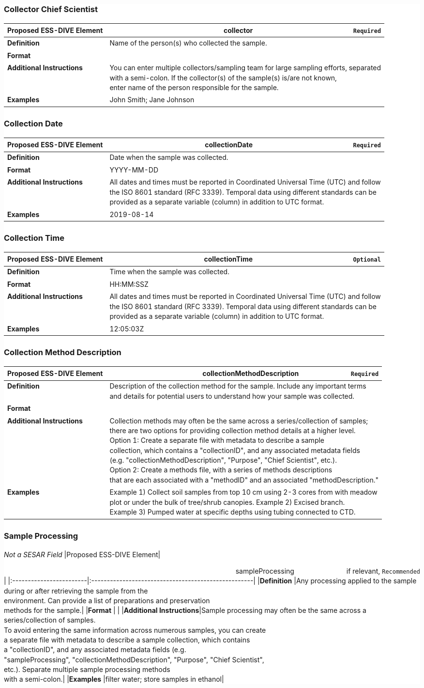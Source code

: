 ### Collector Chief Scientist
|Proposed ESS-DIVE Element|<div align="right">collector <img width=200/> <code>Required</code> </div>|
|:------------------------|:----------------------------------------------------|
|**Definition**           |Name of the person(s) who collected the sample.      |
|**Format**               |                                                     |
|**Additional Instructions**|You can enter multiple collectors/sampling team for large sampling efforts, separated<br> with a semi-colon. If the collector(s) of the sample(s) is/are not known,<br> enter name of the person responsible for the sample.|
|**Examples**             |John Smith; Jane Johnson|

### Collection Date
|Proposed ESS-DIVE Element|<div align="right">collectionDate <img width=200/> <code>Required</code> </div>|
|:------------------------|:----------------------------------------------------|
|**Definition**           |Date when the sample was collected.                  |
|**Format**               |YYYY-MM-DD                                           |
|**Additional Instructions**|All dates and times must be reported in Coordinated Universal Time (UTC) and follow<br> the ISO 8601 standard (RFC 3339). Temporal data using different standards can be<br> provided as a separate variable (column) in addition to UTC format.|
|**Examples**             |2019-08-14                                           |

### Collection Time
|Proposed ESS-DIVE Element|<div align="right">collectionTime <img width=200/> <code>Optional</code> </div>|
|:------------------------|:----------------------------------------------------|
|**Definition**           |Time when the sample was collected.                  |
|**Format**               |HH:MM:SSZ                                            |
|**Additional Instructions**|All dates and times must be reported in Coordinated Universal Time (UTC) and follow<br> the ISO 8601 standard (RFC 3339). Temporal data using different standards can be<br> provided as a separate variable (column) in addition to UTC format.|
|**Examples**             |12:05:03Z                                            |

### Collection Method Description
|Proposed ESS-DIVE Element|<div align="right">collectionMethodDescription <img width=100/> <code>Required</code> </div>|
|:------------------------|:----------------------------------------------------|
|**Definition**           |Description of the collection method for the sample. Include any important terms <br>and details for potential users to understand how your sample was collected.|
|**Format**               |                                                     |
|**Additional Instructions**|Collection methods may often be the same across a series/collection of samples;<br> there are two options for providing collection method details at a higher level.<br> Option 1:  Create a separate file with metadata to describe a sample<br> collection, which contains a "collectionID", and any associated metadata fields<br> (e.g. "collectionMethodDescription", "Purpose", "Chief Scientist", etc.).<br>  Option 2: Create a methods file, with a series of methods descriptions<br> that are each associated with a "methodID" and an associated "methodDescription." |
|**Examples**             |Example 1) Collect soil samples from top 10 cm using 2-3 cores from with meadow<br> plot or under the bulk of tree/shrub canopies.  Example 2) Excised branch.<br> Example 3) Pumped water at specific depths using tubing connected to CTD.|

### Sample Processing
_Not a SESAR Field_
|Proposed ESS-DIVE Element|<div align="right">sampleProcessing <img width=100/> if relevant, <code>Recommended</code> </div>|
|:------------------------|:----------------------------------------------------|
|**Definition**           |Any processing applied to the sample during or after retrieving the sample from the<br> environment. Can provide a list of preparations and preservation<br> methods for the sample.|
|**Format**               |                                                     |
|**Additional Instructions**|Sample processing may often be the same across a series/collection of samples.<br> To avoid entering the same information across numerous samples, you can create<br> a separate file with metadata to describe a sample collection, which contains<br> a "collectionID", and any associated metadata fields (e.g.<br> "sampleProcessing", "collectionMethodDescription", "Purpose", "Chief Scientist",<br> etc.). Separate multiple sample processing methods<br> with a semi-colon.|
|**Examples**             |filter water; store samples in ethanol|
